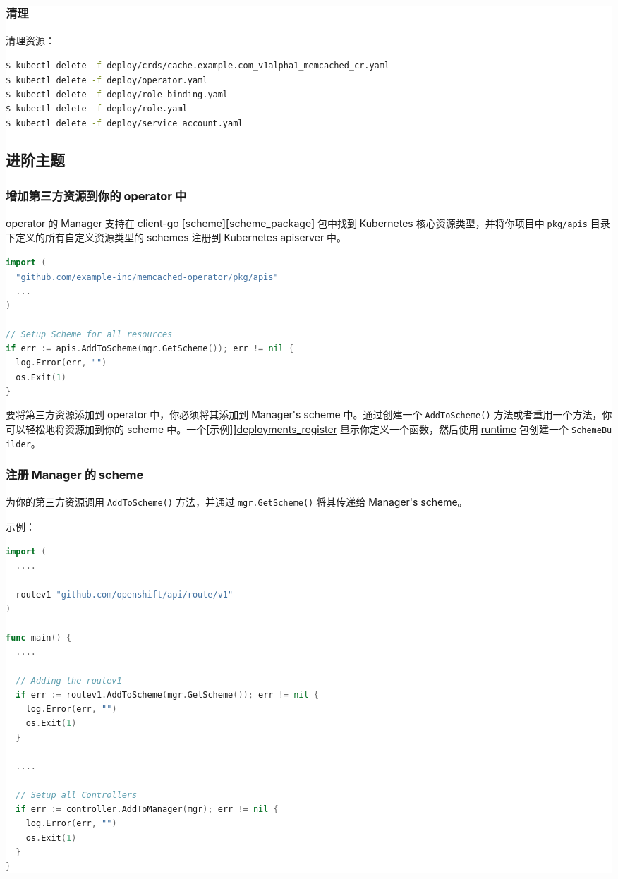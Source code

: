 
### 清理

清理资源：

```sh
$ kubectl delete -f deploy/crds/cache.example.com_v1alpha1_memcached_cr.yaml
$ kubectl delete -f deploy/operator.yaml
$ kubectl delete -f deploy/role_binding.yaml
$ kubectl delete -f deploy/role.yaml
$ kubectl delete -f deploy/service_account.yaml
```


## 进阶主题

### 增加第三方资源到你的 operator 中

operator 的 Manager 支持在 client-go [scheme][scheme_package] 包中找到 Kubernetes 核心资源类型，并将你项目中 `pkg/apis` 目录下定义的所有自定义资源类型的 schemes 注册到 Kubernetes apiserver 中。
```Go
import (
  "github.com/example-inc/memcached-operator/pkg/apis"
  ...
)

// Setup Scheme for all resources
if err := apis.AddToScheme(mgr.GetScheme()); err != nil {
  log.Error(err, "")
  os.Exit(1)
}
```


要将第三方资源添加到 operator 中，你必须将其添加到 Manager's scheme 中。通过创建一个 `AddToScheme()` 方法或者重用一个方法，你可以轻松地将资源加到你的 scheme 中。一个[示例]][deployments_register] 显示你定义一个函数，然后使用 [runtime][runtime_package] 包创建一个 `SchemeBuilder`。

### 注册 Manager 的 scheme

为你的第三方资源调用 `AddToScheme()` 方法，并通过 `mgr.GetScheme()` 将其传递给 Manager's scheme。

示例：
```go
import (
  ....

  routev1 "github.com/openshift/api/route/v1"
)

func main() {
  ....

  // Adding the routev1
  if err := routev1.AddToScheme(mgr.GetScheme()); err != nil {
    log.Error(err, "")
    os.Exit(1)
  }

  ....

  // Setup all Controllers
  if err := controller.AddToManager(mgr); err != nil {
    log.Error(err, "")
    os.Exit(1)
  }
}
```

[enqueue_requests_from_map_func]: https://godoc.org/sigs.k8s.io/controller-runtime/pkg/handler#EnqueueRequestsFromMapFunc
[event_handler_godocs]: https://godoc.org/sigs.k8s.io/controller-runtime/pkg/handler#hdr-EventHandlers
[controller_options]: https://godoc.org/github.com/kubernetes-sigs/controller-runtime/pkg/controller#Options
[controller_godocs]: https://godoc.org/github.com/kubernetes-sigs/controller-runtime/pkg/controller
[install_guide]: ./user/install-operator-sdk.md
[pod_eviction_timeout]: https://kubernetes.io/docs/reference/command-line-tools-reference/kube-controller-manager/#options
[manager_options]: https://godoc.org/github.com/kubernetes-sigs/controller-runtime/pkg/manager#Options
[lease_split_brain]: https://github.com/kubernetes/client-go/blob/30b06a83d67458700a5378239df6b96948cb9160/tools/leaderelection/leaderelection.go#L21-L24
[leader_for_life]: https://godoc.org/github.com/operator-framework/operator-sdk/pkg/leader
[leader_with_lease]: https://godoc.org/github.com/kubernetes-sigs/controller-runtime/pkg/leaderelection
[memcached_handler]: ../example/memcached-operator/handler.go.tmpl
[memcached_controller]: ../example/memcached-operator/memcached_controller.go.tmpl
[go_mod_wiki]: https://github.com/golang/go/wiki/Modules
[go_vendoring]: https://blog.gopheracademy.com/advent-2015/vendor-folder/
[deployments_register]: https://github.com/kubernetes/api/blob/master/apps/v1/register.go#L41
[runtime_package]: https://godoc.org/k8s.io/apimachinery/pkg/runtime
[manager_go_doc]: https://godoc.org/github.com/kubernetes-sigs/controller-runtime/pkg/manager#Manager
[controller-go-doc]: https://godoc.org/github.com/kubernetes-sigs/controller-runtime/pkg#hdr-Controller
[request-go-doc]: https://godoc.org/github.com/kubernetes-sigs/controller-runtime/pkg/reconcile#Request
[result_go_doc]: https://godoc.org/github.com/kubernetes-sigs/controller-runtime/pkg/reconcile#Result
[metrics_doc]: ./user/metrics/README.md
[quay_link]: https://quay.io
[doc_validation_schema]: https://kubernetes.io/docs/tasks/access-kubernetes-api/custom-resources/custom-resource-definitions/#specifying-a-structural-schema